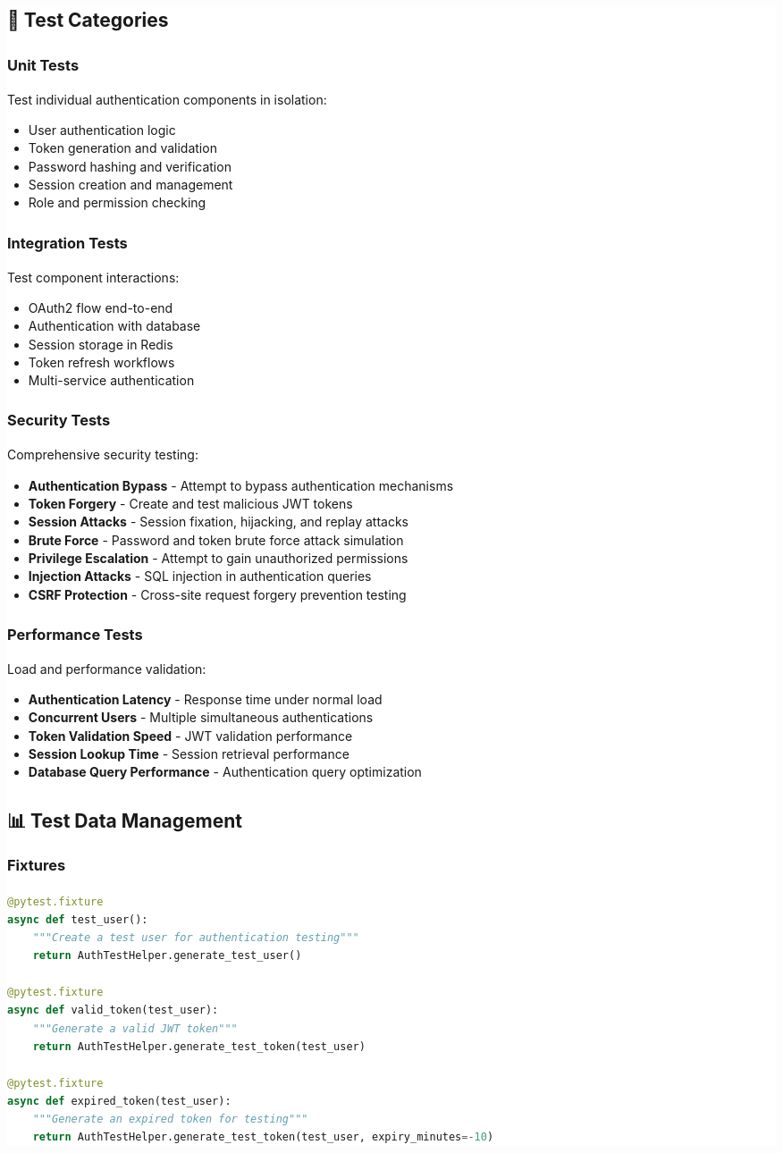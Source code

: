 ## 🧪 Test Categories

### Unit Tests
Test individual authentication components in isolation:
- User authentication logic
- Token generation and validation
- Password hashing and verification
- Session creation and management
- Role and permission checking

### Integration Tests
Test component interactions:
- OAuth2 flow end-to-end
- Authentication with database
- Session storage in Redis
- Token refresh workflows
- Multi-service authentication

### Security Tests
Comprehensive security testing:
- **Authentication Bypass** - Attempt to bypass authentication mechanisms
- **Token Forgery** - Create and test malicious JWT tokens
- **Session Attacks** - Session fixation, hijacking, and replay attacks
- **Brute Force** - Password and token brute force attack simulation
- **Privilege Escalation** - Attempt to gain unauthorized permissions
- **Injection Attacks** - SQL injection in authentication queries
- **CSRF Protection** - Cross-site request forgery prevention testing

### Performance Tests
Load and performance validation:
- **Authentication Latency** - Response time under normal load
- **Concurrent Users** - Multiple simultaneous authentications
- **Token Validation Speed** - JWT validation performance
- **Session Lookup Time** - Session retrieval performance
- **Database Query Performance** - Authentication query optimization

## 📊 Test Data Management

### Fixtures
```python
@pytest.fixture
async def test_user():
    """Create a test user for authentication testing"""
    return AuthTestHelper.generate_test_user()

@pytest.fixture
async def valid_token(test_user):
    """Generate a valid JWT token"""
    return AuthTestHelper.generate_test_token(test_user)

@pytest.fixture
async def expired_token(test_user):
    """Generate an expired token for testing"""
    return AuthTestHelper.generate_test_token(test_user, expiry_minutes=-10)
```
